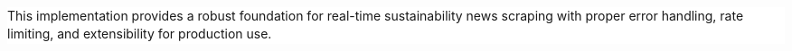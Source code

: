 This implementation provides a robust foundation for real-time sustainability news scraping with proper error handling, rate limiting, and extensibility for production use.
